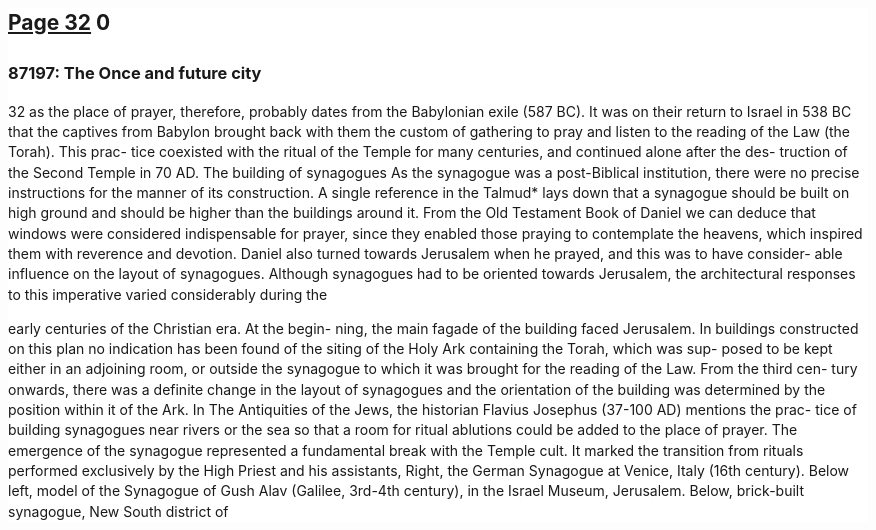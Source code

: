## [Page 32](https://demo.humlab.umu.se/courier/087205engo.pdf#page=32) 0

### 87197: The Once and future city

32 
as the place of prayer, therefore, probably dates 
from the Babylonian exile (587 BC). 
It was on their return to Israel in 538 BC that 
the captives from Babylon brought back with 
them the custom of gathering to pray and listen 
to the reading of the Law (the Torah). This prac- 
tice coexisted with the ritual of the Temple for 
many centuries, and continued alone after the des- 
truction of the Second Temple in 70 AD. 
The building of synagogues 
As the synagogue was a post-Biblical institution, 
there were no precise instructions for the manner 
of its construction. A single reference in the 
Talmud* lays down that a synagogue should be 
built on high ground and should be higher than 
the buildings around it. From the Old Testament 
Book of Daniel we can deduce that windows were 
considered indispensable for prayer, since they 
enabled those praying to contemplate the 
heavens, which inspired them with reverence and 
devotion. Daniel also turned towards Jerusalem 
when he prayed, and this was to have consider- 
able influence on the layout of synagogues. 
Although synagogues had to be oriented 
towards Jerusalem, the architectural responses to 
this imperative varied considerably during the 
  
early centuries of the Christian era. At the begin- 
ning, the main fagade of the building faced 
Jerusalem. In buildings constructed on this plan 
no indication has been found of the siting of the 
Holy Ark containing the Torah, which was sup- 
posed to be kept either in an adjoining room, or 
outside the synagogue to which it was brought 
for the reading of the Law. From the third cen- 
tury onwards, there was a definite change in the 
layout of synagogues and the orientation of the 
building was determined by the position within 
it of the Ark. 
In The Antiquities of the Jews, the historian 
Flavius Josephus (37-100 AD) mentions the prac- 
tice of building synagogues near rivers or the sea 
so that a room for ritual ablutions could be added 
to the place of prayer. 
The emergence of the synagogue represented 
a fundamental break with the Temple cult. It 
marked the transition from rituals performed 
exclusively by the High Priest and his assistants, 
Right, the German Synagogue 
at Venice, Italy 
(16th century). 
Below left, model of the 
Synagogue of Gush Alav 
(Galilee, 3rd-4th century), in 
the Israel Museum, Jerusalem. 
Below, brick-built synagogue, 
New South district of 